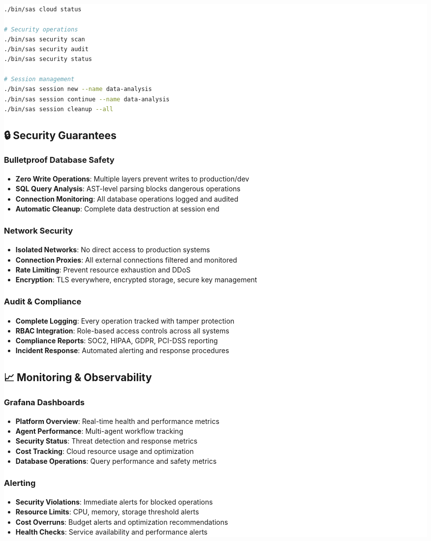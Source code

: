 ```bash
./bin/sas cloud status

# Security operations
./bin/sas security scan
./bin/sas security audit
./bin/sas security status

# Session management
./bin/sas session new --name data-analysis
./bin/sas session continue --name data-analysis
./bin/sas session cleanup --all
```

## 🔒 Security Guarantees

### Bulletproof Database Safety
- **Zero Write Operations**: Multiple layers prevent writes to production/dev
- **SQL Query Analysis**: AST-level parsing blocks dangerous operations
- **Connection Monitoring**: All database operations logged and audited
- **Automatic Cleanup**: Complete data destruction at session end

### Network Security
- **Isolated Networks**: No direct access to production systems
- **Connection Proxies**: All external connections filtered and monitored
- **Rate Limiting**: Prevent resource exhaustion and DDoS
- **Encryption**: TLS everywhere, encrypted storage, secure key management

### Audit & Compliance
- **Complete Logging**: Every operation tracked with tamper protection
- **RBAC Integration**: Role-based access controls across all systems
- **Compliance Reports**: SOC2, HIPAA, GDPR, PCI-DSS reporting
- **Incident Response**: Automated alerting and response procedures

## 📈 Monitoring & Observability

### Grafana Dashboards
- **Platform Overview**: Real-time health and performance metrics
- **Agent Performance**: Multi-agent workflow tracking
- **Security Status**: Threat detection and response metrics
- **Cost Tracking**: Cloud resource usage and optimization
- **Database Operations**: Query performance and safety metrics

### Alerting
- **Security Violations**: Immediate alerts for blocked operations
- **Resource Limits**: CPU, memory, storage threshold alerts
- **Cost Overruns**: Budget alerts and optimization recommendations
- **Health Checks**: Service availability and performance alerts
